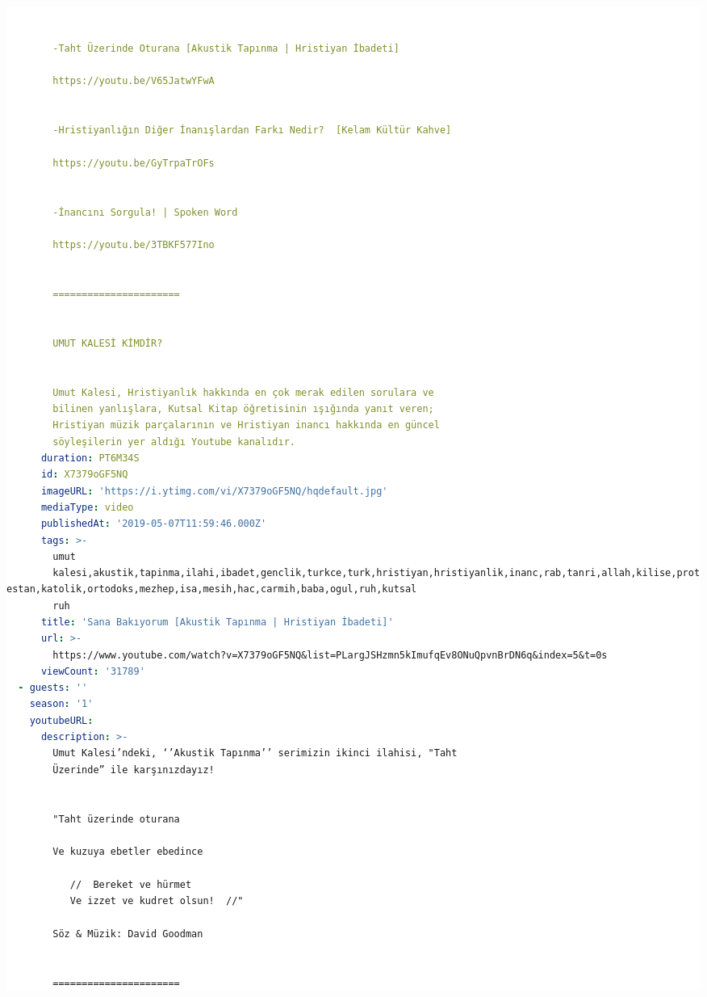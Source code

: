 ```yaml


        -Taht Üzerinde Oturana [Akustik Tapınma | Hristiyan İbadeti]

        https://youtu.be/V65JatwYFwA


        -Hristiyanlığın Diğer İnanışlardan Farkı Nedir?  [Kelam Kültür Kahve]

        https://youtu.be/GyTrpaTrOFs


        -İnancını Sorgula! | Spoken Word

        https://youtu.be/3TBKF577Ino


        ======================


        UMUT KALESİ KİMDİR?


        Umut Kalesi, Hristiyanlık hakkında en çok merak edilen sorulara ve
        bilinen yanlışlara, Kutsal Kitap öğretisinin ışığında yanıt veren;
        Hristiyan müzik parçalarının ve Hristiyan inancı hakkında en güncel
        söyleşilerin yer aldığı Youtube kanalıdır.
      duration: PT6M34S
      id: X7379oGF5NQ
      imageURL: 'https://i.ytimg.com/vi/X7379oGF5NQ/hqdefault.jpg'
      mediaType: video
      publishedAt: '2019-05-07T11:59:46.000Z'
      tags: >-
        umut
        kalesi,akustik,tapinma,ilahi,ibadet,genclik,turkce,turk,hristiyan,hristiyanlik,inanc,rab,tanri,allah,kilise,protestan,katolik,ortodoks,mezhep,isa,mesih,hac,carmih,baba,ogul,ruh,kutsal
        ruh
      title: 'Sana Bakıyorum [Akustik Tapınma | Hristiyan İbadeti]'
      url: >-
        https://www.youtube.com/watch?v=X7379oGF5NQ&list=PLargJSHzmn5kImufqEv8ONuQpvnBrDN6q&index=5&t=0s
      viewCount: '31789'
  - guests: ''
    season: '1'
    youtubeURL:
      description: >-
        Umut Kalesi’ndeki, ‘’Akustik Tapınma’’ serimizin ikinci ilahisi, "Taht
        Üzerinde” ile karşınızdayız!


        "Taht üzerinde oturana

        Ve kuzuya ebetler ebedince

           //  Bereket ve hürmet
           Ve izzet ve kudret olsun!  //"

        Söz & Müzik: David Goodman


        ======================


```